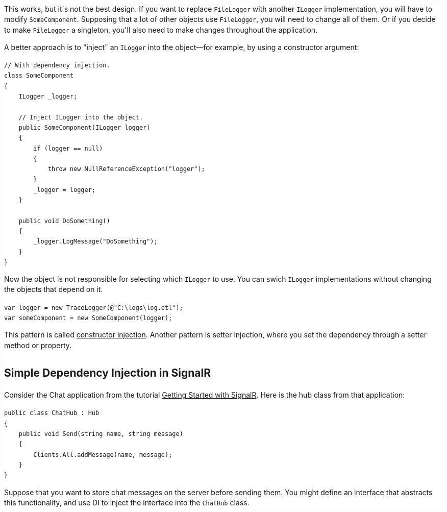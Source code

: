 This works, but it's not the best design. If you want to replace `FileLogger` with another `ILogger` implementation, you will have to modify `SomeComponent`. Supposing that a lot of other objects use `FileLogger`, you will need to change all of them. Or if you decide to make `FileLogger` a singleton, you'll also need to make changes throughout the application.

A better approach is to "inject" an `ILogger` into the object—for example, by using a constructor argument:

    // With dependency injection.
    class SomeComponent
    {
        ILogger _logger;
    
        // Inject ILogger into the object.
        public SomeComponent(ILogger logger)
        {
            if (logger == null)
            {
                throw new NullReferenceException("logger");
            }
            _logger = logger;
        }
    
        public void DoSomething()
        {
            _logger.LogMessage("DoSomething");
        }
    }

Now the object is not responsible for selecting which `ILogger` to use. You can swich `ILogger` implementations without changing the objects that depend on it.

    var logger = new TraceLogger(@"C:\logs\log.etl");
    var someComponent = new SomeComponent(logger);

This pattern is called [constructor injection](http://www.martinfowler.com/articles/injection.html#FormsOfDependencyInjection). Another pattern is setter injection, where you set the dependency through a setter method or property.

## Simple Dependency Injection in SignalR

Consider the Chat application from the tutorial [Getting Started with SignalR](../getting-started/tutorial-getting-started-with-signalr.md). Here is the hub class from that application:

    public class ChatHub : Hub
    {
        public void Send(string name, string message)
        {
            Clients.All.addMessage(name, message);
        }
    }

Suppose that you want to store chat messages on the server before sending them. You might define an interface that abstracts this functionality, and use DI to inject the interface into the `ChatHub` class.

